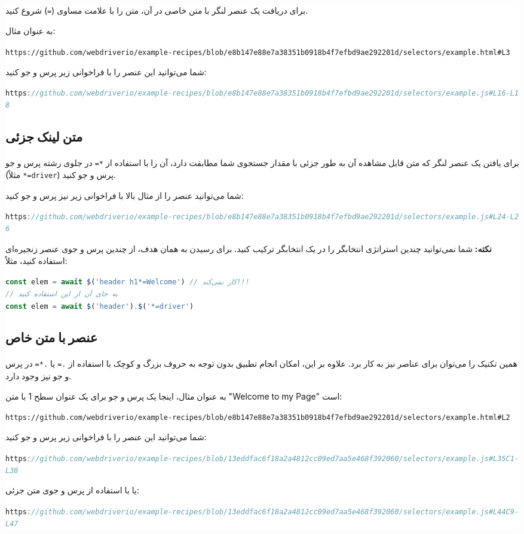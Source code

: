 برای دریافت یک عنصر لنگر با متن خاصی در آن، متن را با علامت مساوی (`=`) شروع کنید.

به عنوان مثال:

```html reference
https://github.com/webdriverio/example-recipes/blob/e8b147e88e7a38351b0918b4f7efbd9ae292201d/selectors/example.html#L3
```

شما می‌توانید این عنصر را با فراخوانی زیر پرس و جو کنید:

```js reference useHTTPS
https://github.com/webdriverio/example-recipes/blob/e8b147e88e7a38351b0918b4f7efbd9ae292201d/selectors/example.js#L16-L18
```

## متن لینک جزئی

برای یافتن یک عنصر لنگر که متن قابل مشاهده آن به طور جزئی با مقدار جستجوی شما مطابقت دارد،
آن را با استفاده از `*=` در جلوی رشته پرس و جو (مثلاً `*=driver`) پرس و جو کنید.

شما می‌توانید عنصر را از مثال بالا با فراخوانی زیر نیز پرس و جو کنید:

```js reference useHTTPS
https://github.com/webdriverio/example-recipes/blob/e8b147e88e7a38351b0918b4f7efbd9ae292201d/selectors/example.js#L24-L26
```

__نکته:__ شما نمی‌توانید چندین استراتژی انتخابگر را در یک انتخابگر ترکیب کنید. برای رسیدن به همان هدف، از چندین پرس و جوی عنصر زنجیره‌ای استفاده کنید، مثلاً:

```js
const elem = await $('header h1*=Welcome') // کار نمی‌کند!!!
// به جای آن از این استفاده کنید
const elem = await $('header').$('*=driver')
```

## عنصر با متن خاص

همین تکنیک را می‌توان برای عناصر نیز به کار برد. علاوه بر این، امکان انجام تطبیق بدون توجه به حروف بزرگ و کوچک با استفاده از `.=` یا `.*=` در پرس و جو نیز وجود دارد.

به عنوان مثال، اینجا یک پرس و جو برای یک عنوان سطح 1 با متن "Welcome to my Page" است:

```html reference
https://github.com/webdriverio/example-recipes/blob/e8b147e88e7a38351b0918b4f7efbd9ae292201d/selectors/example.html#L2
```

شما می‌توانید این عنصر را با فراخوانی زیر پرس و جو کنید:

```js reference useHTTPS
https://github.com/webdriverio/example-recipes/blob/13eddfac6f18a2a4812cc09ed7aa5e468f392060/selectors/example.js#L35C1-L38
```

یا با استفاده از پرس و جوی متن جزئی:

```js reference useHTTPS
https://github.com/webdriverio/example-recipes/blob/13eddfac6f18a2a4812cc09ed7aa5e468f392060/selectors/example.js#L44C9-L47
```
